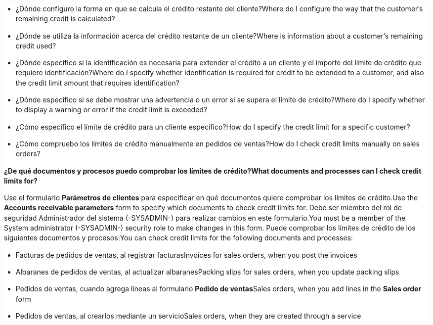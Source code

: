-   <span data-ttu-id="bb74a-109">¿Dónde configuro la forma en que se calcula el crédito restante del cliente?</span><span class="sxs-lookup"><span data-stu-id="bb74a-109">Where do I configure the way that the customer’s remaining credit is calculated?</span></span>

-   <span data-ttu-id="bb74a-110">¿Dónde se utiliza la información acerca del crédito restante de un cliente?</span><span class="sxs-lookup"><span data-stu-id="bb74a-110">Where is information about a customer’s remaining credit used?</span></span>

-   <span data-ttu-id="bb74a-111">¿Dónde especifico si la identificación es necesaria para extender el crédito a un cliente y el importe del límite de crédito que requiere identificación?</span><span class="sxs-lookup"><span data-stu-id="bb74a-111">Where do I specify whether identification is required for credit to be extended to a customer, and also the credit limit amount that requires identification?</span></span>

-   <span data-ttu-id="bb74a-112">¿Dónde especifico si se debe mostrar una advertencia o un error si se supera el límite de crédito?</span><span class="sxs-lookup"><span data-stu-id="bb74a-112">Where do I specify whether to display a warning or error if the credit limit is exceeded?</span></span>

-   <span data-ttu-id="bb74a-113">¿Cómo especifico el límite de crédito para un cliente específico?</span><span class="sxs-lookup"><span data-stu-id="bb74a-113">How do I specify the credit limit for a specific customer?</span></span>

-   <span data-ttu-id="bb74a-114">¿Cómo compruebo los límites de crédito manualmente en pedidos de ventas?</span><span class="sxs-lookup"><span data-stu-id="bb74a-114">How do I check credit limits manually on sales orders?</span></span>

<span data-ttu-id="bb74a-115">**¿De qué documentos y procesos puedo comprobar los límites de crédito?**</span><span class="sxs-lookup"><span data-stu-id="bb74a-115">**What documents and processes can I check credit limits for?**</span></span>

<span data-ttu-id="bb74a-116">Use el formulario **Parámetros de clientes** para especificar en qué documentos quiere comprobar los límites de crédito.</span><span class="sxs-lookup"><span data-stu-id="bb74a-116">Use the **Accounts receivable parameters** form to specify which documents to check credit limits for.</span></span> <span data-ttu-id="bb74a-117">Debe ser miembro del rol de seguridad Administrador del sistema (-SYSADMIN-) para realizar cambios en este formulario.</span><span class="sxs-lookup"><span data-stu-id="bb74a-117">You must be a member of the System administrator (-SYSADMIN-) security role to make changes in this form.</span></span> <span data-ttu-id="bb74a-118">Puede comprobar los límites de crédito de los siguientes documentos y procesos:</span><span class="sxs-lookup"><span data-stu-id="bb74a-118">You can check credit limits for the following documents and processes:</span></span>

-   <span data-ttu-id="bb74a-119">Facturas de pedidos de ventas, al registrar facturas</span><span class="sxs-lookup"><span data-stu-id="bb74a-119">Invoices for sales orders, when you post the invoices</span></span>

-   <span data-ttu-id="bb74a-120">Albaranes de pedidos de ventas, al actualizar albaranes</span><span class="sxs-lookup"><span data-stu-id="bb74a-120">Packing slips for sales orders, when you update packing slips</span></span>

-   <span data-ttu-id="bb74a-121">Pedidos de ventas, cuando agrega líneas al formulario **Pedido de ventas**</span><span class="sxs-lookup"><span data-stu-id="bb74a-121">Sales orders, when you add lines in the **Sales order** form</span></span>

-   <span data-ttu-id="bb74a-122">Pedidos de ventas, al crearlos mediante un servicio</span><span class="sxs-lookup"><span data-stu-id="bb74a-122">Sales orders, when they are created through a service</span></span>
